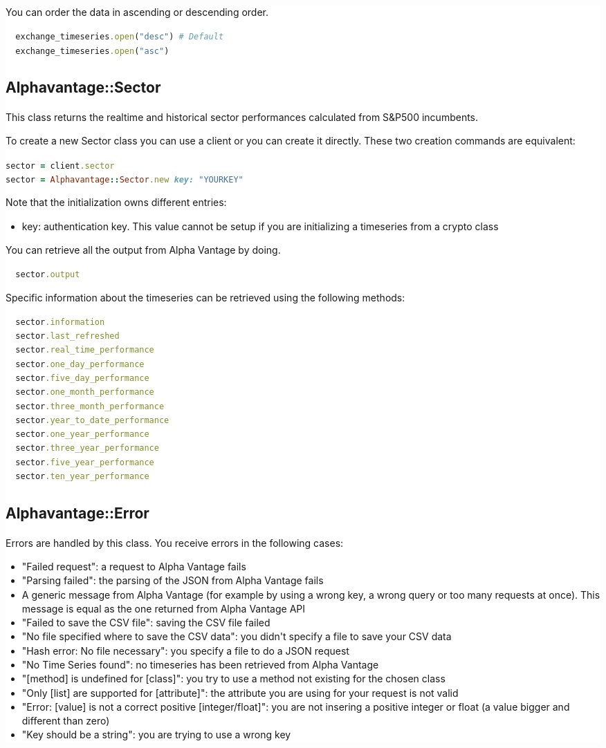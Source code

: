 You can order the data in ascending or descending order.

``` ruby
  exchange_timeseries.open("desc") # Default
  exchange_timeseries.open("asc")
```

<a name="Sector"></a>
## Alphavantage::Sector
This class returns the realtime and historical sector performances calculated from S&P500 incumbents.

To create a new Sector class you can use a client or you can create it directly.
These two creation commands are equivalent:

``` ruby
sector = client.sector
sector = Alphavantage::Sector.new key: "YOURKEY"
```

Note that the initialization owns different entries:

* key: authentication key.  This value cannot be setup if you are initializing a timeseries from a crypto class

You can retrieve all the output from Alpha Vantage by doing.

``` ruby
  sector.output
```

Specific information about the timeseries can be retrieved using the following methods:

``` ruby
  sector.information
  sector.last_refreshed
  sector.real_time_performance
  sector.one_day_performance
  sector.five_day_performance
  sector.one_month_performance
  sector.three_month_performance
  sector.year_to_date_performance
  sector.one_year_performance
  sector.three_year_performance
  sector.five_year_performance
  sector.ten_year_performance
```

<a name="Error"></a>
## Alphavantage::Error

Errors are handled by this class.
You receive errors in the following cases:

* "Failed request": a request to Alpha Vantage fails
* "Parsing failed": the parsing of the JSON from Alpha Vantage fails
* A generic message from Alpha Vantage (for example by using a wrong key, a wrong query or too many requests at once). This message is equal as the one returned from Alpha Vantage API
* "Failed to save the CSV file": saving the CSV file failed
* "No file specified where to save the CSV data": you didn't specify a file to save your CSV data
* "Hash error: No file necessary": you specify a file to do a JSON request
* "No Time Series found": no timeseries has been retrieved from Alpha Vantage
* "[method] is undefined for [class]": you try to use a method not existing for the chosen class
* "Only [list] are supported for [attribute]": the attribute you are using for your request is not valid
* "Error: [value] is not a correct positive [integer/float]": you are not insering a positive integer or float (a value bigger and different than zero)
* "Key should be a string": you are trying to use a wrong key
